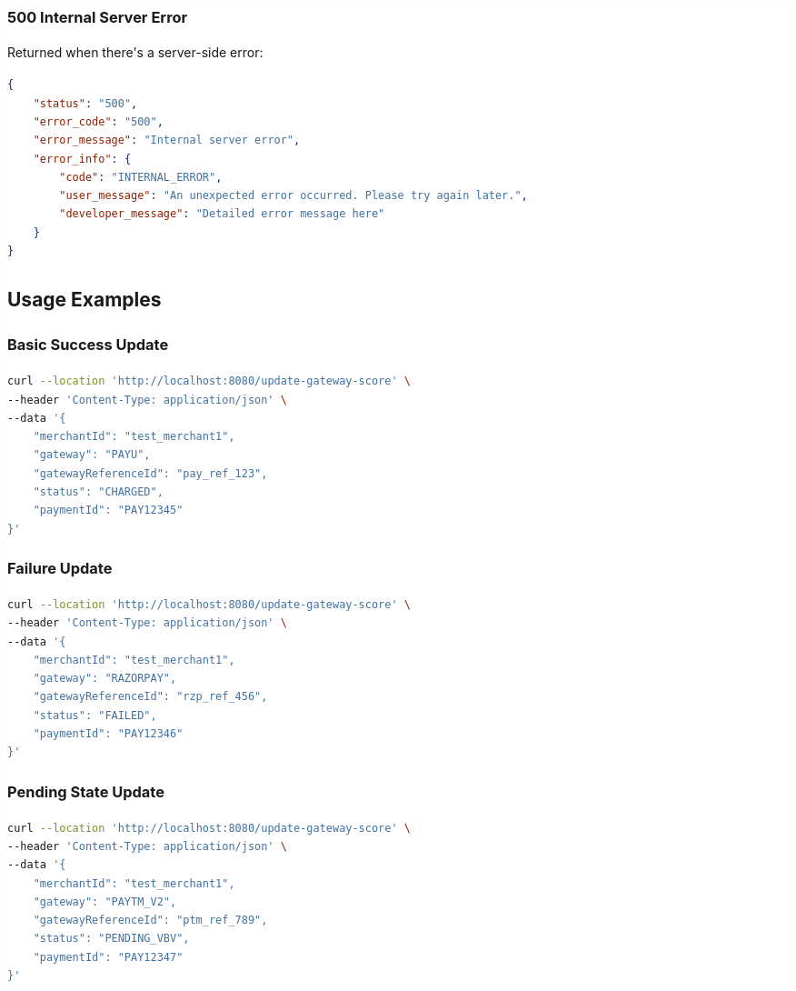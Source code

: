 ### 500 Internal Server Error

Returned when there's a server-side error:

```json
{
    "status": "500",
    "error_code": "500",
    "error_message": "Internal server error",
    "error_info": {
        "code": "INTERNAL_ERROR",
        "user_message": "An unexpected error occurred. Please try again later.",
        "developer_message": "Detailed error message here"
    }
}
```

## Usage Examples

### Basic Success Update

```bash
curl --location 'http://localhost:8080/update-gateway-score' \
--header 'Content-Type: application/json' \
--data '{
    "merchantId": "test_merchant1",
    "gateway": "PAYU",
    "gatewayReferenceId": "pay_ref_123",
    "status": "CHARGED",
    "paymentId": "PAY12345"
}'
```

### Failure Update

```bash
curl --location 'http://localhost:8080/update-gateway-score' \
--header 'Content-Type: application/json' \
--data '{
    "merchantId": "test_merchant1",
    "gateway": "RAZORPAY",
    "gatewayReferenceId": "rzp_ref_456",
    "status": "FAILED",
    "paymentId": "PAY12346"
}'
```

### Pending State Update

```bash
curl --location 'http://localhost:8080/update-gateway-score' \
--header 'Content-Type: application/json' \
--data '{
    "merchantId": "test_merchant1",
    "gateway": "PAYTM_V2",
    "gatewayReferenceId": "ptm_ref_789",
    "status": "PENDING_VBV",
    "paymentId": "PAY12347"
}'
```
